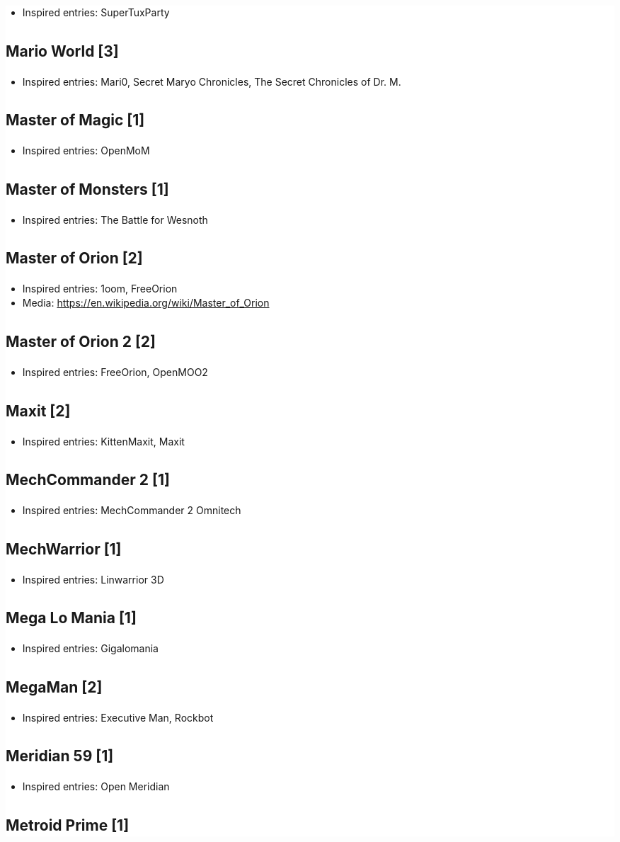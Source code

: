 - Inspired entries: SuperTuxParty

## Mario World [3]

- Inspired entries: Mari0, Secret Maryo Chronicles, The Secret Chronicles of Dr. M.

## Master of Magic [1]

- Inspired entries: OpenMoM

## Master of Monsters [1]

- Inspired entries: The Battle for Wesnoth

## Master of Orion [2]

- Inspired entries: 1oom, FreeOrion
- Media: https://en.wikipedia.org/wiki/Master_of_Orion

## Master of Orion 2 [2]

- Inspired entries: FreeOrion, OpenMOO2

## Maxit [2]

- Inspired entries: KittenMaxit, Maxit

## MechCommander 2 [1]

- Inspired entries: MechCommander 2 Omnitech

## MechWarrior [1]

- Inspired entries: Linwarrior 3D

## Mega Lo Mania [1]

- Inspired entries: Gigalomania

## MegaMan [2]

- Inspired entries: Executive Man, Rockbot

## Meridian 59 [1]

- Inspired entries: Open Meridian

## Metroid Prime [1]


[comment]: # (partly autogenerated content, edit with care, read the manual before)